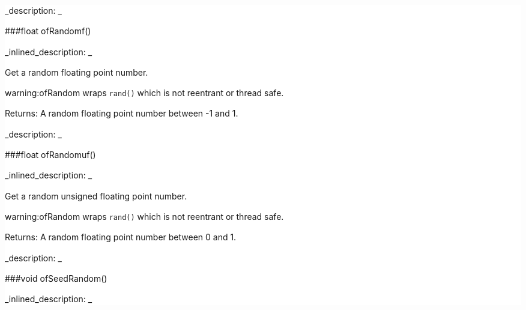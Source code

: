




_description: _










###float ofRandomf()



_inlined_description: _

Get a random floating point number.


warning:ofRandom wraps `rand()` which is not reentrant or thread safe.

Returns: A random floating point number between -1 and 1.







_description: _










###float ofRandomuf()



_inlined_description: _

Get a random unsigned floating point number.


warning:ofRandom wraps `rand()` which is not reentrant or thread safe.

Returns: A random floating point number between 0 and 1.







_description: _










###void ofSeedRandom()



_inlined_description: _
